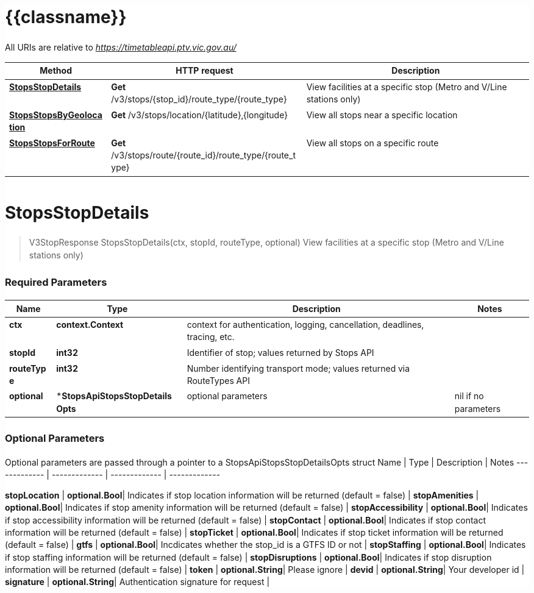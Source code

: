# {{classname}}

All URIs are relative to *https://timetableapi.ptv.vic.gov.au/*

Method | HTTP request | Description
------------- | ------------- | -------------
[**StopsStopDetails**](StopsApi.md#StopsStopDetails) | **Get** /v3/stops/{stop_id}/route_type/{route_type} | View facilities at a specific stop (Metro and V/Line stations only)
[**StopsStopsByGeolocation**](StopsApi.md#StopsStopsByGeolocation) | **Get** /v3/stops/location/{latitude},{longitude} | View all stops near a specific location
[**StopsStopsForRoute**](StopsApi.md#StopsStopsForRoute) | **Get** /v3/stops/route/{route_id}/route_type/{route_type} | View all stops on a specific route

# **StopsStopDetails**
> V3StopResponse StopsStopDetails(ctx, stopId, routeType, optional)
View facilities at a specific stop (Metro and V/Line stations only)

### Required Parameters

Name | Type | Description  | Notes
------------- | ------------- | ------------- | -------------
 **ctx** | **context.Context** | context for authentication, logging, cancellation, deadlines, tracing, etc.
  **stopId** | **int32**| Identifier of stop; values returned by Stops API | 
  **routeType** | **int32**| Number identifying transport mode; values returned via RouteTypes API | 
 **optional** | ***StopsApiStopsStopDetailsOpts** | optional parameters | nil if no parameters

### Optional Parameters
Optional parameters are passed through a pointer to a StopsApiStopsStopDetailsOpts struct
Name | Type | Description  | Notes
------------- | ------------- | ------------- | -------------


 **stopLocation** | **optional.Bool**| Indicates if stop location information will be returned (default &#x3D; false) | 
 **stopAmenities** | **optional.Bool**| Indicates if stop amenity information will be returned (default &#x3D; false) | 
 **stopAccessibility** | **optional.Bool**| Indicates if stop accessibility information will be returned (default &#x3D; false) | 
 **stopContact** | **optional.Bool**| Indicates if stop contact information will be returned (default &#x3D; false) | 
 **stopTicket** | **optional.Bool**| Indicates if stop ticket information will be returned (default &#x3D; false) | 
 **gtfs** | **optional.Bool**| Incdicates whether the stop_id is a GTFS ID or not | 
 **stopStaffing** | **optional.Bool**| Indicates if stop staffing information will be returned (default &#x3D; false) | 
 **stopDisruptions** | **optional.Bool**| Indicates if stop disruption information will be returned (default &#x3D; false) | 
 **token** | **optional.String**| Please ignore | 
 **devid** | **optional.String**| Your developer id | 
 **signature** | **optional.String**| Authentication signature for request | 

